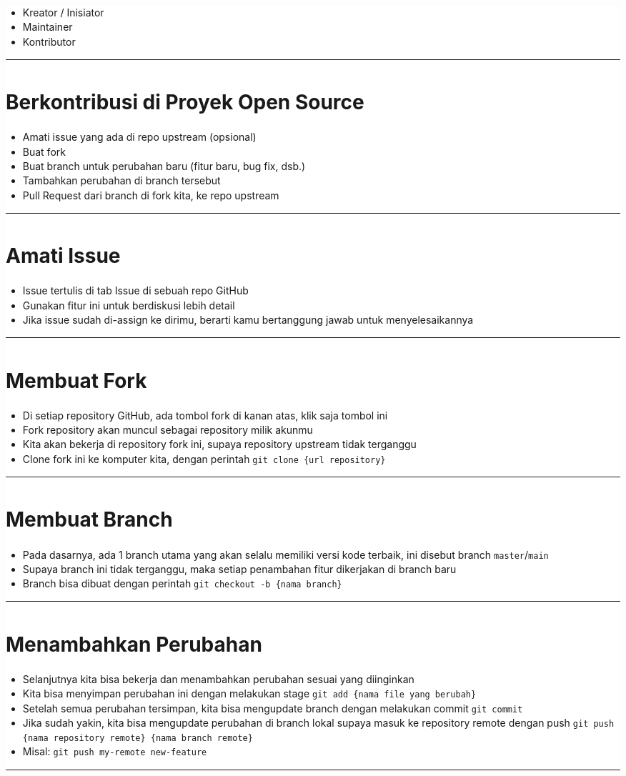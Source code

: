 - Kreator / Inisiator
- Maintainer
- Kontributor

---

# Berkontribusi di Proyek Open Source

- Amati issue yang ada di repo upstream (opsional)
- Buat fork
- Buat branch untuk perubahan baru (fitur baru, bug fix, dsb.)
- Tambahkan perubahan di branch tersebut
- Pull Request dari branch di fork kita, ke repo upstream

---

# Amati Issue

- Issue tertulis di tab Issue di sebuah repo GitHub
- Gunakan fitur ini untuk berdiskusi lebih detail
- Jika issue sudah di-assign ke dirimu, berarti kamu bertanggung jawab untuk menyelesaikannya

---

# Membuat Fork

- Di setiap repository GitHub, ada tombol fork di kanan atas, klik saja tombol ini
- Fork repository akan muncul sebagai repository milik akunmu
- Kita akan bekerja di repository fork ini, supaya repository upstream tidak terganggu
- Clone fork ini ke komputer kita, dengan perintah `git clone {url repository}`

---

# Membuat Branch

- Pada dasarnya, ada 1 branch utama yang akan selalu memiliki versi kode terbaik, ini disebut branch `master`/`main`
- Supaya branch ini tidak terganggu, maka setiap penambahan fitur dikerjakan di branch baru
- Branch bisa dibuat dengan perintah `git checkout -b {nama branch}`

---

# Menambahkan Perubahan

- Selanjutnya kita bisa bekerja dan menambahkan perubahan sesuai yang diinginkan
- Kita bisa menyimpan perubahan ini dengan melakukan stage `git add {nama file yang berubah}`
- Setelah semua perubahan tersimpan, kita bisa mengupdate branch dengan melakukan commit `git commit`
- Jika sudah yakin, kita bisa mengupdate perubahan di branch lokal supaya masuk ke repository remote dengan push `git push {nama repository remote} {nama branch remote}`
- Misal: `git push my-remote new-feature`

---